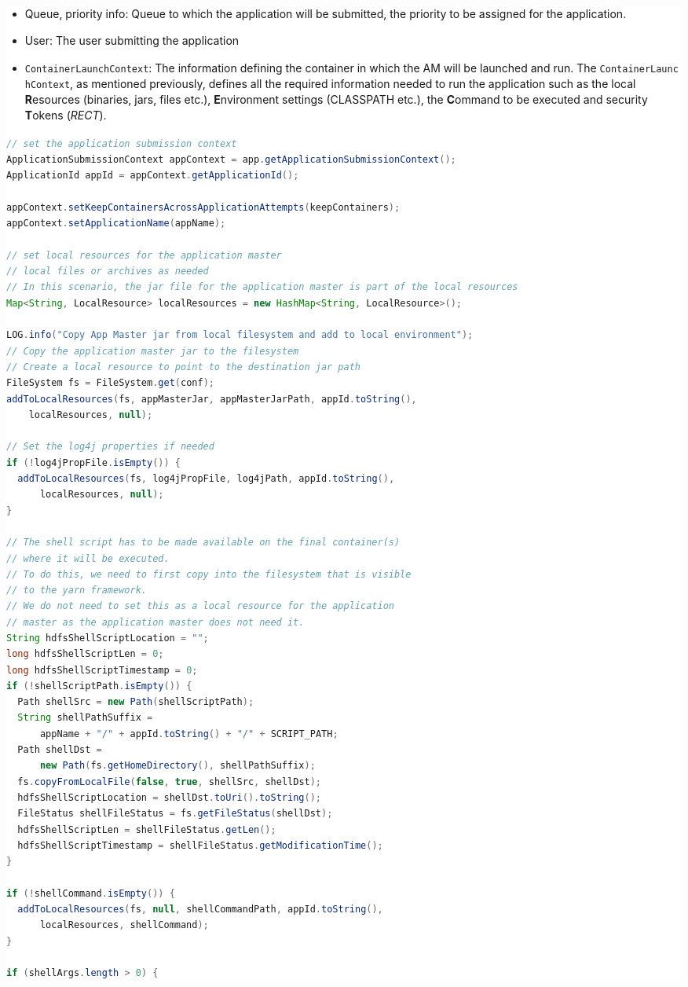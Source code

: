   * Queue, priority info: Queue to which the application will be submitted, the priority to be assigned for the application.

  * User: The user submitting the application

  * `ContainerLaunchContext`: The information defining the container in which the AM will be launched and run. The `ContainerLaunchContext`, as mentioned previously, defines all the required information needed to run the application such as the local **R**esources (binaries, jars, files etc.), **E**nvironment settings (CLASSPATH etc.), the **C**ommand to be executed and security **T**okens (*RECT*).

```java
// set the application submission context
ApplicationSubmissionContext appContext = app.getApplicationSubmissionContext();
ApplicationId appId = appContext.getApplicationId();

appContext.setKeepContainersAcrossApplicationAttempts(keepContainers);
appContext.setApplicationName(appName);

// set local resources for the application master
// local files or archives as needed
// In this scenario, the jar file for the application master is part of the local resources
Map<String, LocalResource> localResources = new HashMap<String, LocalResource>();

LOG.info("Copy App Master jar from local filesystem and add to local environment");
// Copy the application master jar to the filesystem
// Create a local resource to point to the destination jar path
FileSystem fs = FileSystem.get(conf);
addToLocalResources(fs, appMasterJar, appMasterJarPath, appId.toString(),
    localResources, null);

// Set the log4j properties if needed
if (!log4jPropFile.isEmpty()) {
  addToLocalResources(fs, log4jPropFile, log4jPath, appId.toString(),
      localResources, null);
}

// The shell script has to be made available on the final container(s)
// where it will be executed.
// To do this, we need to first copy into the filesystem that is visible
// to the yarn framework.
// We do not need to set this as a local resource for the application
// master as the application master does not need it.
String hdfsShellScriptLocation = "";
long hdfsShellScriptLen = 0;
long hdfsShellScriptTimestamp = 0;
if (!shellScriptPath.isEmpty()) {
  Path shellSrc = new Path(shellScriptPath);
  String shellPathSuffix =
      appName + "/" + appId.toString() + "/" + SCRIPT_PATH;
  Path shellDst =
      new Path(fs.getHomeDirectory(), shellPathSuffix);
  fs.copyFromLocalFile(false, true, shellSrc, shellDst);
  hdfsShellScriptLocation = shellDst.toUri().toString();
  FileStatus shellFileStatus = fs.getFileStatus(shellDst);
  hdfsShellScriptLen = shellFileStatus.getLen();
  hdfsShellScriptTimestamp = shellFileStatus.getModificationTime();
}

if (!shellCommand.isEmpty()) {
  addToLocalResources(fs, null, shellCommandPath, appId.toString(),
      localResources, shellCommand);
}

if (shellArgs.length > 0) {
```